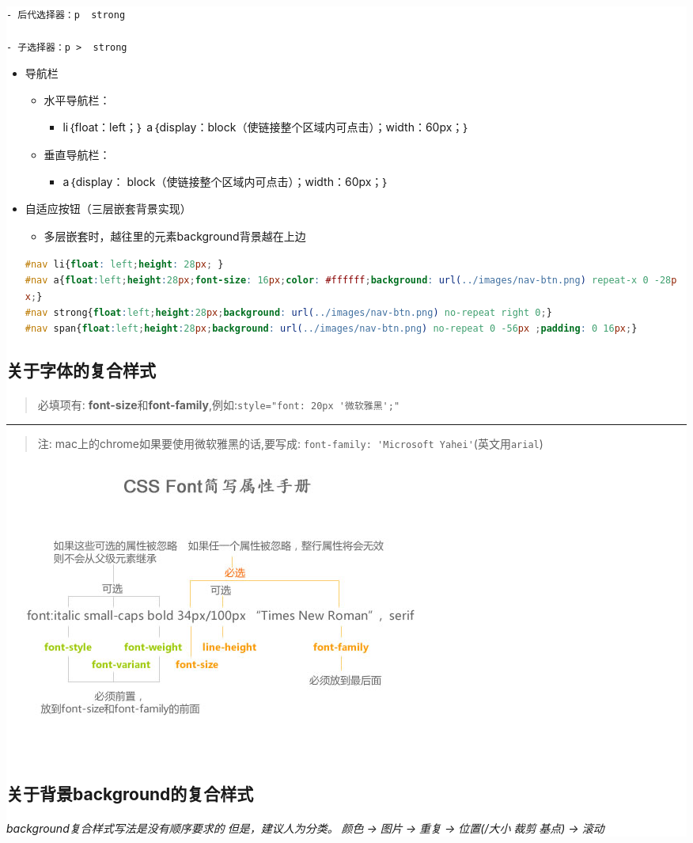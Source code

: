     - 后代选择器：p  strong

    - 子选择器：p >  strong

- 导航栏

    - 水平导航栏：
        - li｛float：left；｝     a｛display：block（使链接整个区域内可点击）；width：60px；｝

    - 垂直导航栏：
        - a｛display： block（使链接整个区域内可点击）；width：60px；｝


- 自适应按钮（三层嵌套背景实现）

    - 多层嵌套时，越往里的元素background背景越在上边

	```css
	#nav li{float: left;height: 28px; }
	#nav a{float:left;height:28px;font-size: 16px;color: #ffffff;background: url(../images/nav-btn.png) repeat-x 0 -28px;}
	#nav strong{float:left;height:28px;background: url(../images/nav-btn.png) no-repeat right 0;}
	#nav span{float:left;height:28px;background: url(../images/nav-btn.png) no-repeat 0 -56px ;padding: 0 16px;}
	```


## 关于字体的复合样式
 > 必填项有: **font-size**和**font-family**,例如:`style="font: 20px '微软雅黑';"`
 ----
 > 注: mac上的chrome如果要使用微软雅黑的话,要写成: `font-family: 'Microsoft Yahei'`(英文用`arial`)
 
 ![图解](imgs/font复合样式图解.png) 
 
 
## 关于背景background的复合样式
*background复合样式写法是没有顺序要求的
			但是，建议人为分类。
			颜色 -> 图片 -> 重复 -> 位置(/大小 裁剪 基点) -> 滚动*
			